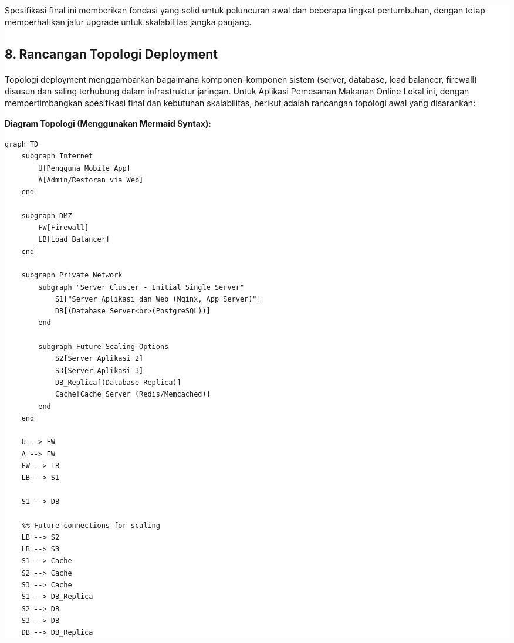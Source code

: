 Spesifikasi final ini memberikan fondasi yang solid untuk peluncuran awal dan beberapa tingkat pertumbuhan, dengan tetap memperhatikan jalur upgrade untuk skalabilitas jangka panjang.
## 8. Rancangan Topologi Deployment

Topologi deployment menggambarkan bagaimana komponen-komponen sistem (server, database, load balancer, firewall) disusun dan saling terhubung dalam infrastruktur jaringan. Untuk Aplikasi Pemesanan Makanan Online Lokal ini, dengan mempertimbangkan spesifikasi final dan kebutuhan skalabilitas, berikut adalah rancangan topologi awal yang disarankan:

**Diagram Topologi (Menggunakan Mermaid Syntax):**

```mermaid
graph TD
    subgraph Internet
        U[Pengguna Mobile App]
        A[Admin/Restoran via Web]
    end

    subgraph DMZ
        FW[Firewall]
        LB[Load Balancer]
    end

    subgraph Private Network
        subgraph "Server Cluster - Initial Single Server"
            S1["Server Aplikasi dan Web (Nginx, App Server)"]
            DB[(Database Server<br>(PostgreSQL))]
        end
        
        subgraph Future Scaling Options
            S2[Server Aplikasi 2]
            S3[Server Aplikasi 3]
            DB_Replica[(Database Replica)]
            Cache[Cache Server (Redis/Memcached)]
        end
    end

    U --> FW
    A --> FW
    FW --> LB
    LB --> S1
    
    S1 --> DB

    %% Future connections for scaling
    LB --> S2
    LB --> S3
    S1 --> Cache
    S2 --> Cache
    S3 --> Cache
    S1 --> DB_Replica
    S2 --> DB
    S3 --> DB
    DB --> DB_Replica
```
